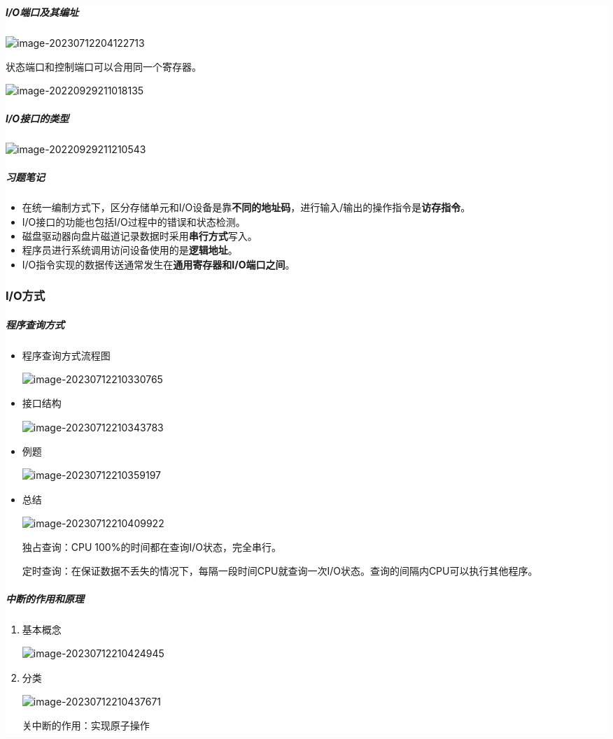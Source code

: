##### I/O端口及其编址

![image-20230712204122713](计组.assets/image-20230712204122713.png)

状态端口和控制端口可以合用同一个寄存器。

![image-20220929211018135](计组.assets/image-20220929211018135.png)

##### I/O接口的类型

![image-20220929211210543](计组.assets/image-20220929211210543.png) 

##### 习题笔记

- 在统一编制方式下，区分存储单元和I/O设备是靠**不同的地址码**，进行输入/输出的操作指令是**访存指令**。
- I/O接口的功能也包括I/O过程中的错误和状态检测。
- 磁盘驱动器向盘片磁道记录数据时采用**串行方式**写入。
- 程序员进行系统调用访问设备使用的是**逻辑地址**。
- I/O指令实现的数据传送通常发生在**通用寄存器和I/O端口之间**。

### I/O方式

##### 程序查询方式

- 程序查询方式流程图

  ![image-20230712210330765](计组.assets/image-20230712210330765.png)

- 接口结构

  ![image-20230712210343783](计组.assets/image-20230712210343783.png)

- 例题

  ![image-20230712210359197](计组.assets/image-20230712210359197.png)

- 总结

  ![image-20230712210409922](计组.assets/image-20230712210409922.png)

  独占查询：CPU 100%的时间都在查询I/O状态，完全串行。

  定时查询：在保证数据不丢失的情况下，每隔一段时间CPU就查询一次I/O状态。查询的间隔内CPU可以执行其他程序。

##### 中断的作用和原理

1. 基本概念   

   ![image-20230712210424945](计组.assets/image-20230712210424945.png)

2. 分类

   ![image-20230712210437671](计组.assets/image-20230712210437671.png)

   关中断的作用：实现原子操作
